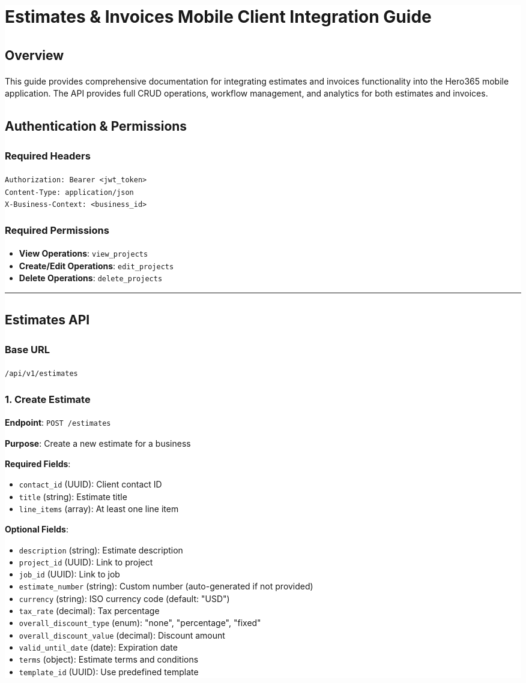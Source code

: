 # Estimates & Invoices Mobile Client Integration Guide

## Overview

This guide provides comprehensive documentation for integrating estimates and invoices functionality into the Hero365 mobile application. The API provides full CRUD operations, workflow management, and analytics for both estimates and invoices.

## Authentication & Permissions

### Required Headers
```
Authorization: Bearer <jwt_token>
Content-Type: application/json
X-Business-Context: <business_id>
```

### Required Permissions
- **View Operations**: `view_projects`
- **Create/Edit Operations**: `edit_projects` 
- **Delete Operations**: `delete_projects`

---

## Estimates API

### Base URL
```
/api/v1/estimates
```

### 1. Create Estimate

**Endpoint**: `POST /estimates`

**Purpose**: Create a new estimate for a business

**Required Fields**:
- `contact_id` (UUID): Client contact ID
- `title` (string): Estimate title
- `line_items` (array): At least one line item

**Optional Fields**:
- `description` (string): Estimate description
- `project_id` (UUID): Link to project
- `job_id` (UUID): Link to job
- `estimate_number` (string): Custom number (auto-generated if not provided)
- `currency` (string): ISO currency code (default: "USD")
- `tax_rate` (decimal): Tax percentage
- `overall_discount_type` (enum): "none", "percentage", "fixed"
- `overall_discount_value` (decimal): Discount amount
- `valid_until_date` (date): Expiration date
- `terms` (object): Estimate terms and conditions
- `template_id` (UUID): Use predefined template
